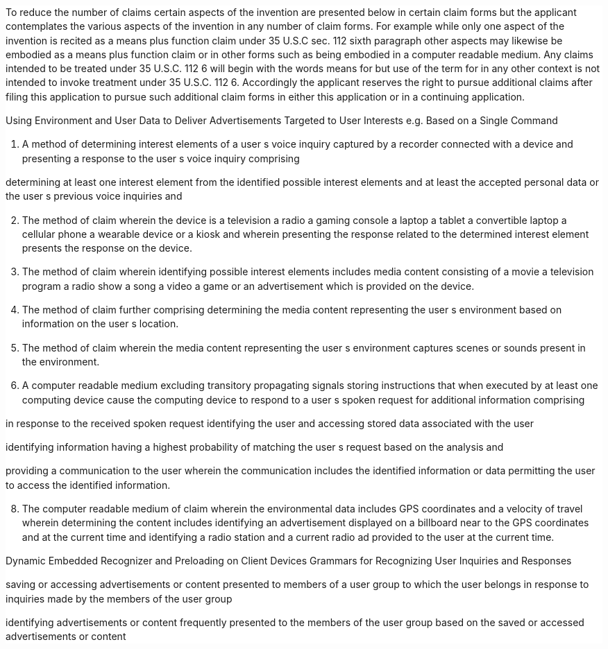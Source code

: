 To reduce the number of claims certain aspects of the invention are presented below in certain claim forms but the applicant contemplates the various aspects of the invention in any number of claim forms. For example while only one aspect of the invention is recited as a means plus function claim under 35 U.S.C sec. 112 sixth paragraph other aspects may likewise be embodied as a means plus function claim or in other forms such as being embodied in a computer readable medium. Any claims intended to be treated under 35 U.S.C. 112 6 will begin with the words means for but use of the term for in any other context is not intended to invoke treatment under 35 U.S.C. 112 6. Accordingly the applicant reserves the right to pursue additional claims after filing this application to pursue such additional claim forms in either this application or in a continuing application.

Using Environment and User Data to Deliver Advertisements Targeted to User Interests e.g. Based on a Single Command

1. A method of determining interest elements of a user s voice inquiry captured by a recorder connected with a device and presenting a response to the user s voice inquiry comprising 

determining at least one interest element from the identified possible interest elements and at least the accepted personal data or the user s previous voice inquiries and

2. The method of claim wherein the device is a television a radio a gaming console a laptop a tablet a convertible laptop a cellular phone a wearable device or a kiosk and wherein presenting the response related to the determined interest element presents the response on the device.

3. The method of claim wherein identifying possible interest elements includes media content consisting of a movie a television program a radio show a song a video a game or an advertisement which is provided on the device.

4. The method of claim further comprising determining the media content representing the user s environment based on information on the user s location.

6. The method of claim wherein the media content representing the user s environment captures scenes or sounds present in the environment.

7. A computer readable medium excluding transitory propagating signals storing instructions that when executed by at least one computing device cause the computing device to respond to a user s spoken request for additional information comprising 

in response to the received spoken request identifying the user and accessing stored data associated with the user 

identifying information having a highest probability of matching the user s request based on the analysis and

providing a communication to the user wherein the communication includes the identified information or data permitting the user to access the identified information.

8. The computer readable medium of claim wherein the environmental data includes GPS coordinates and a velocity of travel wherein determining the content includes identifying an advertisement displayed on a billboard near to the GPS coordinates and at the current time and identifying a radio station and a current radio ad provided to the user at the current time.

Dynamic Embedded Recognizer and Preloading on Client Devices Grammars for Recognizing User Inquiries and Responses

saving or accessing advertisements or content presented to members of a user group to which the user belongs in response to inquiries made by the members of the user group 

identifying advertisements or content frequently presented to the members of the user group based on the saved or accessed advertisements or content 
